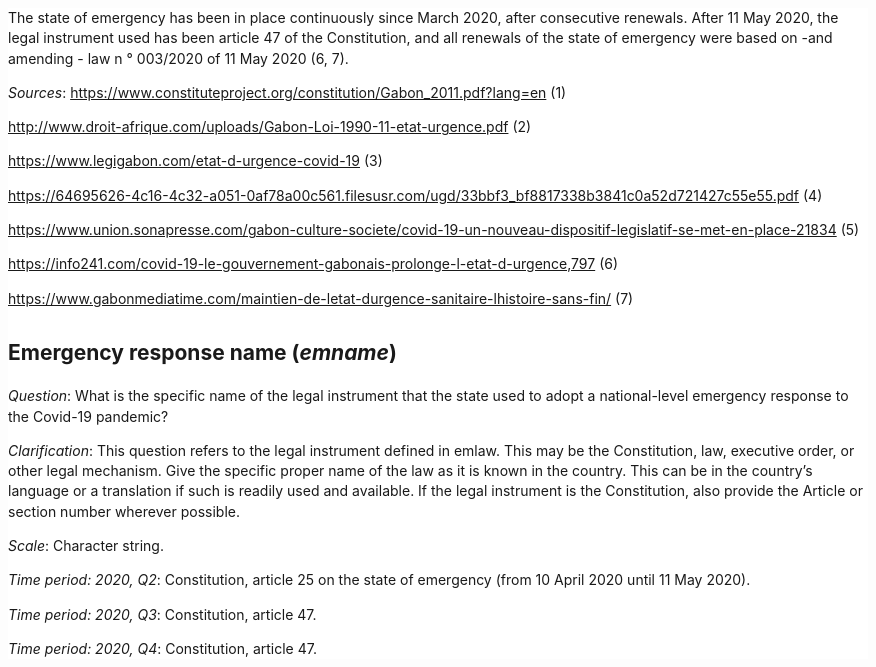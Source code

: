The state of emergency has been in place continuously since March 2020, after consecutive renewals. After 11 May 2020, the legal instrument used has been article 47 of the Constitution, and all renewals of the state of emergency were based on -and amending - law n ° 003/2020 of 11 May 2020 (6, 7). 

*Sources*:
 https://www.constituteproject.org/constitution/Gabon_2011.pdf?lang=en
(1)

http://www.droit-afrique.com/uploads/Gabon-Loi-1990-11-etat-urgence.pdf
(2)

https://www.legigabon.com/etat-d-urgence-covid-19
(3)

https://64695626-4c16-4c32-a051-0af78a00c561.filesusr.com/ugd/33bbf3_bf8817338b3841c0a52d721427c55e55.pdf
(4)

https://www.union.sonapresse.com/gabon-culture-societe/covid-19-un-nouveau-dispositif-legislatif-se-met-en-place-21834
(5)

https://info241.com/covid-19-le-gouvernement-gabonais-prolonge-l-etat-d-urgence,797
(6)

https://www.gabonmediatime.com/maintien-de-letat-durgence-sanitaire-lhistoire-sans-fin/
(7)







## Emergency response name (*emname*) 

*Question*: What is the specific name of the legal instrument that the state used to adopt a national-level emergency response to the Covid-19 pandemic?

 

*Clarification*: This question refers  to  the  legal  instrument  defined  in emlaw.   This  may  be  the Constitution,  law,  executive  order,  or  other  legal  mechanism.  Give  the  specific  proper name of the law as it is known in the country.  This can be in the country’s language or a translation if such is readily used and available. If the legal instrument is the Constitution, also provide the Article or section number wherever possible.

 

*Scale*: Character string.

 
*Time period: 2020, Q2*: Constitution, article 25 on the state of emergency (from 10 April 2020 until 11 May 2020). 


 
*Time period: 2020, Q3*: Constitution, article 47.

 
*Time period: 2020, Q4*: Constitution, article 47.

 